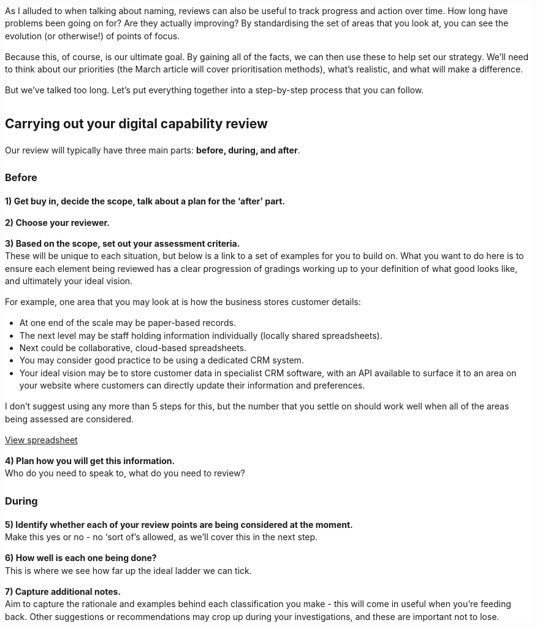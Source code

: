 As I alluded to when talking about naming, reviews can also be useful to track progress and action over time. How long have problems been going on for? Are they actually improving? By standardising the set of areas that you look at, you can see the evolution (or otherwise!) of points of focus.

Because this, of course, is our ultimate goal. By gaining all of the facts, we can then use these to help set our strategy. We’ll need to think about our priorities (the March article will cover prioritisation methods), what’s realistic, and what will make a difference.

But we’ve talked too long. Let’s put everything together into a step-by-step process that you can follow.

## Carrying out your digital capability review
Our review will typically have three main parts: **before, during, and after**.

### Before

**1) Get buy in, decide the scope, talk about a plan for the ‘after’ part.**

**2) Choose your reviewer.**

**3) Based on the scope, set out your assessment criteria.**  
These will be unique to each situation, but below is a link to a set of examples for you to build on. What you want to do here is to ensure each element being reviewed has a clear progression of gradings working up to your definition of what good looks like, and ultimately your ideal vision.

For example, one area that you may look at is how the business stores customer details:

* At one end of the scale may be paper-based records.
* The next level may be staff holding information individually (locally shared spreadsheets).
* Next could be collaborative, cloud-based spreadsheets.
* You may consider good practice to be using a dedicated CRM system.
* Your ideal vision may be to store customer data in specialist CRM software, with an API available to surface it to an area on your website where customers can directly update their information and preferences.

I don’t suggest using any more than 5 steps for this, but the number that you settle on should work well when all of the areas being assessed are considered.

<a class="button large" href="https://docs.google.com/spreadsheets/d/18UySMHetoXp27_as4QhdHtPCqbKvFjy-Ks92APScyrk/edit?usp=sharing">View spreadsheet</a>

**4) Plan how you will get this information.**  
Who do you need to speak to, what do you need to review?

### During

**5) Identify whether each of your review points are being considered at the moment.**  
Make this yes or no - no ‘sort of’s allowed, as we’ll cover this in the next step.

**6) How well is each one being done?**  
This is where we see how far up the ideal ladder we can tick.

**7) Capture additional notes.**  
Aim to capture the rationale and examples behind each classification you make - this will come in useful when you’re feeding back. Other suggestions or recommendations may crop up during your investigations, and these are important not to lose.
